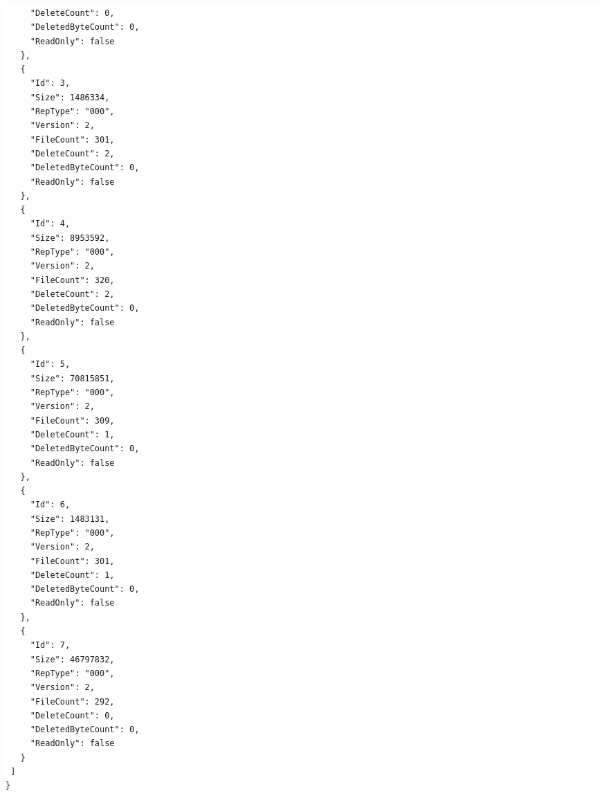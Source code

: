  ```shell
      "DeleteCount": 0,
      "DeletedByteCount": 0,
      "ReadOnly": false
    },
    {
      "Id": 3,
      "Size": 1486334,
      "RepType": "000",
      "Version": 2,
      "FileCount": 301,
      "DeleteCount": 2,
      "DeletedByteCount": 0,
      "ReadOnly": false
    },
    {
      "Id": 4,
      "Size": 8953592,
      "RepType": "000",
      "Version": 2,
      "FileCount": 320,
      "DeleteCount": 2,
      "DeletedByteCount": 0,
      "ReadOnly": false
    },
    {
      "Id": 5,
      "Size": 70815851,
      "RepType": "000",
      "Version": 2,
      "FileCount": 309,
      "DeleteCount": 1,
      "DeletedByteCount": 0,
      "ReadOnly": false
    },
    {
      "Id": 6,
      "Size": 1483131,
      "RepType": "000",
      "Version": 2,
      "FileCount": 301,
      "DeleteCount": 1,
      "DeletedByteCount": 0,
      "ReadOnly": false
    },
    {
      "Id": 7,
      "Size": 46797832,
      "RepType": "000",
      "Version": 2,
      "FileCount": 292,
      "DeleteCount": 0,
      "DeletedByteCount": 0,
      "ReadOnly": false
    }
  ]
}

 ```
